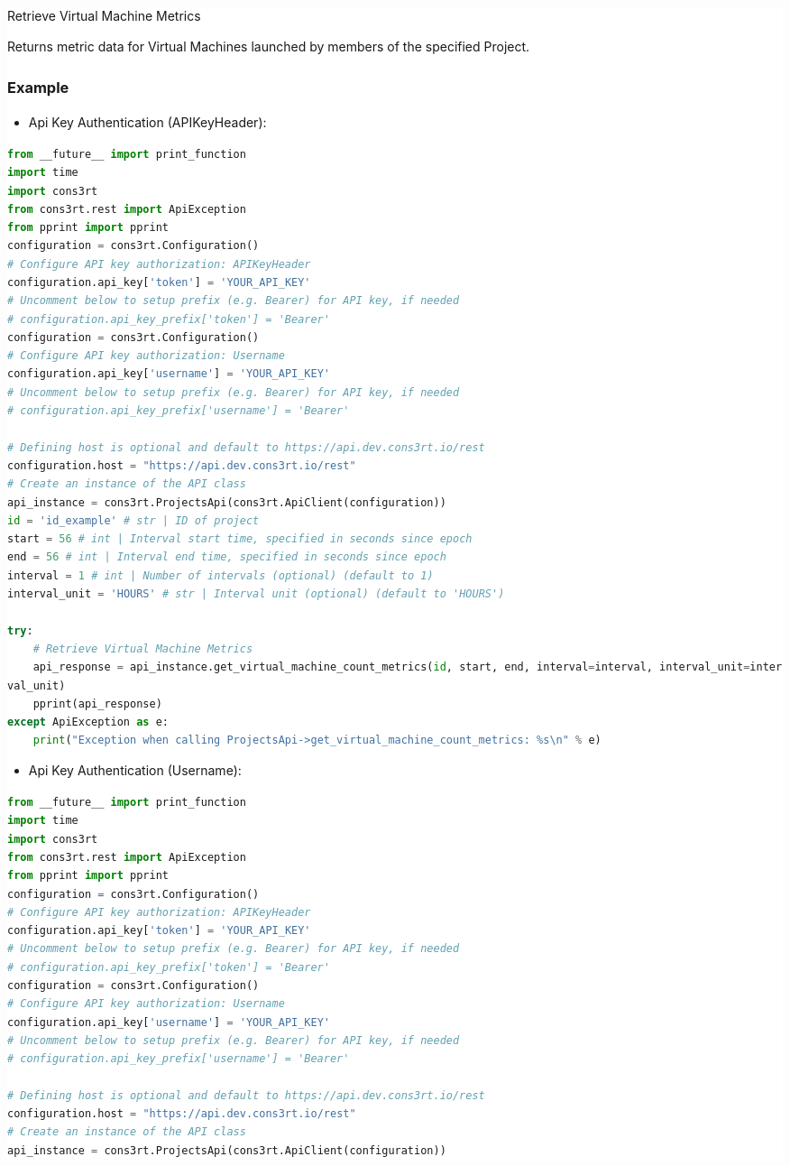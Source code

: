 Retrieve Virtual Machine Metrics

Returns metric data for Virtual Machines launched by members of the specified Project.

### Example

* Api Key Authentication (APIKeyHeader):
```python
from __future__ import print_function
import time
import cons3rt
from cons3rt.rest import ApiException
from pprint import pprint
configuration = cons3rt.Configuration()
# Configure API key authorization: APIKeyHeader
configuration.api_key['token'] = 'YOUR_API_KEY'
# Uncomment below to setup prefix (e.g. Bearer) for API key, if needed
# configuration.api_key_prefix['token'] = 'Bearer'
configuration = cons3rt.Configuration()
# Configure API key authorization: Username
configuration.api_key['username'] = 'YOUR_API_KEY'
# Uncomment below to setup prefix (e.g. Bearer) for API key, if needed
# configuration.api_key_prefix['username'] = 'Bearer'

# Defining host is optional and default to https://api.dev.cons3rt.io/rest
configuration.host = "https://api.dev.cons3rt.io/rest"
# Create an instance of the API class
api_instance = cons3rt.ProjectsApi(cons3rt.ApiClient(configuration))
id = 'id_example' # str | ID of project
start = 56 # int | Interval start time, specified in seconds since epoch
end = 56 # int | Interval end time, specified in seconds since epoch
interval = 1 # int | Number of intervals (optional) (default to 1)
interval_unit = 'HOURS' # str | Interval unit (optional) (default to 'HOURS')

try:
    # Retrieve Virtual Machine Metrics
    api_response = api_instance.get_virtual_machine_count_metrics(id, start, end, interval=interval, interval_unit=interval_unit)
    pprint(api_response)
except ApiException as e:
    print("Exception when calling ProjectsApi->get_virtual_machine_count_metrics: %s\n" % e)
```

* Api Key Authentication (Username):
```python
from __future__ import print_function
import time
import cons3rt
from cons3rt.rest import ApiException
from pprint import pprint
configuration = cons3rt.Configuration()
# Configure API key authorization: APIKeyHeader
configuration.api_key['token'] = 'YOUR_API_KEY'
# Uncomment below to setup prefix (e.g. Bearer) for API key, if needed
# configuration.api_key_prefix['token'] = 'Bearer'
configuration = cons3rt.Configuration()
# Configure API key authorization: Username
configuration.api_key['username'] = 'YOUR_API_KEY'
# Uncomment below to setup prefix (e.g. Bearer) for API key, if needed
# configuration.api_key_prefix['username'] = 'Bearer'

# Defining host is optional and default to https://api.dev.cons3rt.io/rest
configuration.host = "https://api.dev.cons3rt.io/rest"
# Create an instance of the API class
api_instance = cons3rt.ProjectsApi(cons3rt.ApiClient(configuration))
```